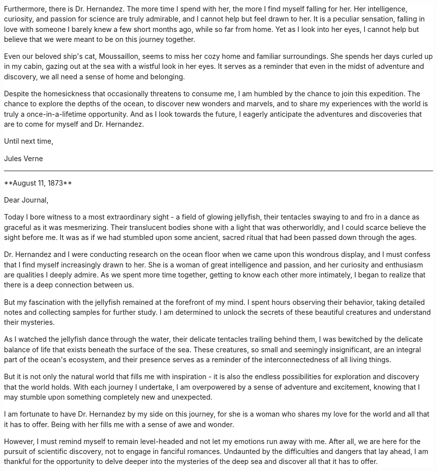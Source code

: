 Furthermore, there is Dr. Hernandez. The more time I spend with her, the more I find myself falling for her. Her intelligence, curiosity, and passion for science are truly admirable, and I cannot help but feel drawn to her. It is a peculiar sensation, falling in love with someone I barely knew a few short months ago, while so far from home. Yet as I look into her eyes, I cannot help but believe that we were meant to be on this journey together.

Even our beloved ship's cat, Moussaillon, seems to miss her cozy home and familiar surroundings. She spends her days curled up in my cabin, gazing out at the sea with a wistful look in her eyes. It serves as a reminder that even in the midst of adventure and discovery, we all need a sense of home and belonging.

Despite the homesickness that occasionally threatens to consume me, I am humbled by the chance to join this expedition. The chance to explore the depths of the ocean, to discover new wonders and marvels, and to share my experiences with the world is truly a once-in-a-lifetime opportunity. And as I look towards the future, I eagerly anticipate the adventures and discoveries that are to come for myself and Dr. Hernandez.

Until next time,

Jules Verne

<hr>
**August 11, 1873**

Dear Journal,

Today I bore witness to a most extraordinary sight - a field of glowing jellyfish, their tentacles swaying to and fro in a dance as graceful as it was mesmerizing. Their translucent bodies shone with a light that was otherworldly, and I could scarce believe the sight before me. It was as if we had stumbled upon some ancient, sacred ritual that had been passed down through the ages.

Dr. Hernandez and I were conducting research on the ocean floor when we came upon this wondrous display, and I must confess that I find myself increasingly drawn to her. She is a woman of great intelligence and passion, and her curiosity and enthusiasm are qualities I deeply admire. As we spent more time together, getting to know each other more intimately, I began to realize that there is a deep connection between us.

But my fascination with the jellyfish remained at the forefront of my mind. I spent hours observing their behavior, taking detailed notes and collecting samples for further study. I am determined to unlock the secrets of these beautiful creatures and understand their mysteries.

As I watched the jellyfish dance through the water, their delicate tentacles trailing behind them, I was bewitched by the delicate balance of life that exists beneath the surface of the sea. These creatures, so small and seemingly insignificant, are an integral part of the ocean's ecosystem, and their presence serves as a reminder of the interconnectedness of all living things.

But it is not only the natural world that fills me with inspiration - it is also the endless possibilities for exploration and discovery that the world holds. With each journey I undertake, I am overpowered by a sense of adventure and excitement, knowing that I may stumble upon something completely new and unexpected.

I am fortunate to have Dr. Hernandez by my side on this journey, for she is a woman who shares my love for the world and all that it has to offer. Being with her fills me with a sense of awe and wonder.

However, I must remind myself to remain level-headed and not let my emotions run away with me. After all, we are here for the pursuit of scientific discovery, not to engage in fanciful romances. Undaunted by the difficulties and dangers that lay ahead, I am thankful for the opportunity to delve deeper into the mysteries of the deep sea and discover all that it has to offer.
